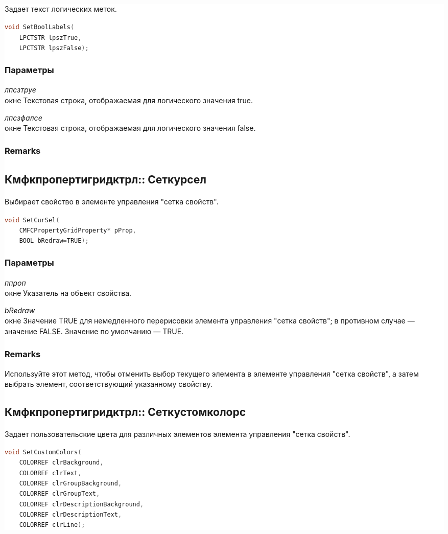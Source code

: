 Задает текст логических меток.

```cpp
void SetBoolLabels(
    LPCTSTR lpszTrue,
    LPCTSTR lpszFalse);
```

### <a name="parameters"></a>Параметры

*лпсзтруе*<br/>
окне Текстовая строка, отображаемая для логического значения true.

*лпсзфалсе*<br/>
окне Текстовая строка, отображаемая для логического значения false.

### <a name="remarks"></a>Remarks

## <a name="cmfcpropertygridctrlsetcursel"></a><a name="setcursel"></a> Кмфкпропертигридктрл:: Сеткурсел

Выбирает свойство в элементе управления "сетка свойств".

```cpp
void SetCurSel(
    CMFCPropertyGridProperty* pProp,
    BOOL bRedraw=TRUE);
```

### <a name="parameters"></a>Параметры

*ппроп*<br/>
окне Указатель на объект свойства.

*bRedraw*<br/>
окне Значение TRUE для немедленного перерисовки элемента управления "сетка свойств"; в противном случае — значение FALSE. Значение по умолчанию — TRUE.

### <a name="remarks"></a>Remarks

Используйте этот метод, чтобы отменить выбор текущего элемента в элементе управления "сетка свойств", а затем выбрать элемент, соответствующий указанному свойству.

## <a name="cmfcpropertygridctrlsetcustomcolors"></a><a name="setcustomcolors"></a> Кмфкпропертигридктрл:: Сеткустомколорс

Задает пользовательские цвета для различных элементов элемента управления "сетка свойств".

```cpp
void SetCustomColors(
    COLORREF clrBackground,
    COLORREF clrText,
    COLORREF clrGroupBackground,
    COLORREF clrGroupText,
    COLORREF clrDescriptionBackground,
    COLORREF clrDescriptionText,
    COLORREF clrLine);
```
